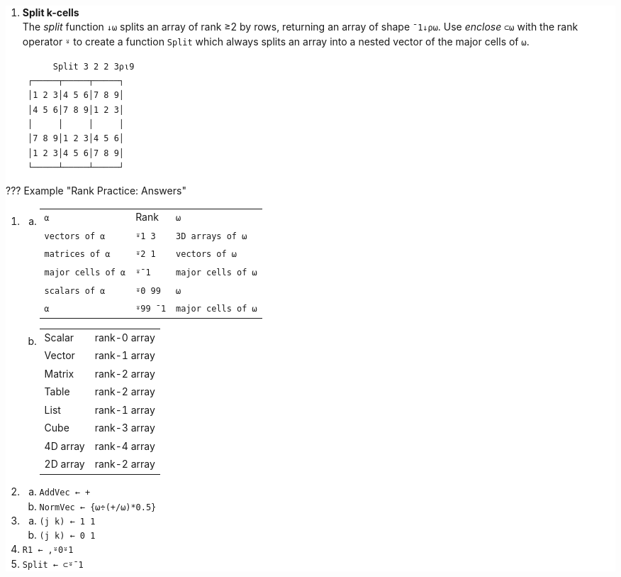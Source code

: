 1. **Split k-cells**  
	The *split* function `↓⍵` splits an array of rank ≥2 by rows, returning an array of shape `¯1↓⍴⍵`. Use *enclose* `⊂⍵` with the rank operator `⍤` to create a function `Split` which always splits an array into a nested vector of the major cells of `⍵`.

	<pre><code class="language-APL">      Split 3 2 2 3⍴⍳9
	┌─────┬─────┬─────┐
	│1 2 3│4 5 6│7 8 9│
	│4 5 6│7 8 9│1 2 3│
	│     │     │     │
	│7 8 9│1 2 3│4 5 6│
	│1 2 3│4 5 6│7 8 9│
	└─────┴─────┴─────┘</code></pre>

??? Example "Rank Practice: Answers"
	<ol>
		<li>
			<ol type="a">
				<li><table>
					<tr>
						<td>`⍺`</td><td>Rank</td><td>`⍵`</td>
					</tr>
					<tr>
						<td>`vectors of ⍺`</td><td>`⍤1 3`</td><td>`3D arrays of ⍵`</td>
					</tr>
					<tr>
						<td>`matrices of ⍺`</td><td>`⍤2 1`</td><td>`vectors of ⍵`</td>
					</tr>
					<tr>
						<td>`major cells of ⍺`</td><td>`⍤¯1`</td><td>`major cells of ⍵`</td>
					</tr>
					<tr>
						<td>`scalars of ⍺`</td><td>`⍤0 99`</td><td>`⍵`</td>
					</tr>
					<tr>
						<td>`⍺`</td><td>`⍤99 ¯1`</td><td>`major cells of ⍵`</td>
					</tr>
				</table></li>
				<li><table>
					<tr><td>Scalar</td><td>rank-0 array</td></tr>
					<tr><td>Vector</td><td>rank-1 array</td></tr>
					<tr><td>Matrix</td><td>rank-2 array</td></tr>
					<tr><td>Table</td><td>rank-2 array</td></tr>
					<tr><td>List</td><td>rank-1 array</td></tr>
					<tr><td>Cube</td><td>rank-3 array</td></tr>
					<tr><td>4D array</td><td>rank-4 array</td></tr>
					<tr><td>2D array</td><td>rank-2 array</td></tr>
				</table></li>
			</ol>
		</li>
		<li>
			<ol type="a">
				<li>`AddVec ← +`</li>
				<li>`NormVec ← {⍵÷(+/⍵)*0.5}`</li>
			</ol>
		</li>
		<li>
			<ol type="a">
				<li>`(j k) ← 1 1`</li>
				<li>`(j k) ← 0 1`</li>
			</ol>
		</li>
		<li>`R1 ← ,⍤0⍤1`</li>
		<li>`Split ← ⊂⍤¯1`